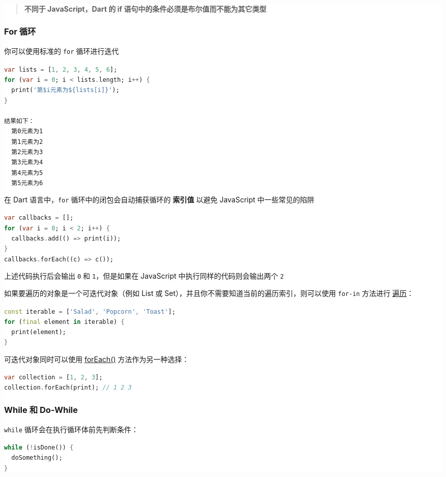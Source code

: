 > **不同于 JavaScript，Dart 的 if 语句中的条件必须是布尔值而不能为其它类型**

### For 循环

你可以使用标准的 `for` 循环进行迭代

```dart
var lists = [1, 2, 3, 4, 5, 6];
for (var i = 0; i < lists.length; i++) {
  print('第$i元素为${lists[i]}');
}

结果如下：
  第0元素为1
  第1元素为2
  第2元素为3
  第3元素为4
  第4元素为5
  第5元素为6
```

在 Dart 语言中，`for` 循环中的闭包会自动捕获循环的 **索引值** 以避免 JavaScript 中一些常见的陷阱

```dart
var callbacks = [];
for (var i = 0; i < 2; i++) {
  callbacks.add(() => print(i));
}
callbacks.forEach((c) => c());
```

上述代码执行后会输出 `0` 和 `1`，但是如果在 JavaScript 中执行同样的代码则会输出两个 `2`

如果要遍历的对象是一个可迭代对象（例如 List 或 Set），并且你不需要知道当前的遍历索引，则可以使用 `for-in` 方法进行 [遍历](https://dart.cn/guides/libraries/library-tour#iteration)：

```dart
const iterable = ['Salad', 'Popcorn', 'Toast'];
for (final element in iterable) {
  print(element);
}
```

可迭代对象同时可以使用 [forEach()](https://api.dart.cn/stable/dart-core/Iterable/forEach.html) 方法作为另一种选择：

```dart
var collection = [1, 2, 3];
collection.forEach(print); // 1 2 3
```

### While 和 Do-While

`while` 循环会在执行循环体前先判断条件：

```dart
while (!isDone()) {
  doSomething();
}
```
